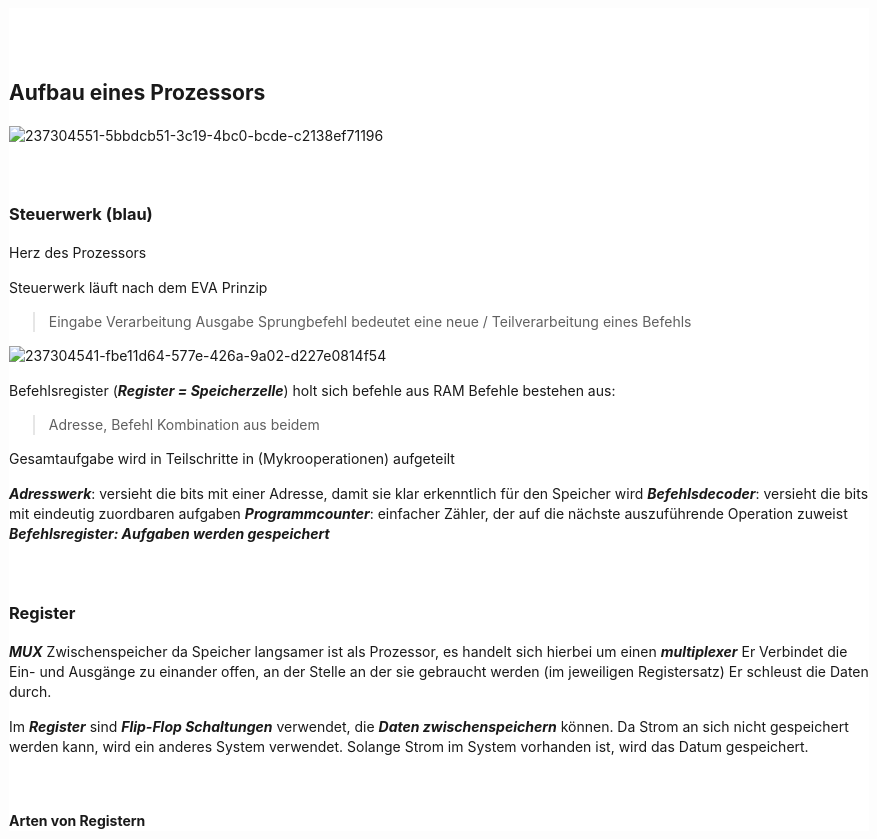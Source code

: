 <br>
<br>

## Aufbau eines Prozessors

![237304551-5bbdcb51-3c19-4bc0-bcde-c2138ef71196](https://github.com/mysdiir/FIAE_Kompendium/assets/70364903/bd845db0-090e-478f-b5f6-b1cb576a8349)

<br>

### Steuerwerk (blau)

Herz des Prozessors

Steuerwerk läuft nach dem EVA Prinzip

> Eingabe
> Verarbeitung
> Ausgabe
> Sprungbefehl bedeutet eine neue / Teilverarbeitung eines Befehls

![237304541-fbe11d64-577e-426a-9a02-d227e0814f54](https://github.com/mysdiir/FIAE_Kompendium/assets/70364903/86da6dac-0b55-446c-9240-7dcddd2b8023)

Befehlsregister (***Register = Speicherzelle***) holt sich befehle aus RAM
Befehle bestehen aus:

> Adresse,
> Befehl
> Kombination aus beidem

Gesamtaufgabe wird in Teilschritte in (Mykrooperationen) aufgeteilt

***Adresswerk***: versieht die bits mit einer Adresse, damit sie klar erkenntlich für den Speicher wird
***Befehlsdecoder***: versieht die bits mit eindeutig zuordbaren aufgaben
***Programmcounter***: einfacher Zähler, der auf die nächste auszuführende Operation zuweist 
***Befehlsregister: Aufgaben werden gespeichert***

<br>

### Register

***MUX*** Zwischenspeicher
da Speicher langsamer ist als Prozessor, es handelt sich hierbei um einen ***multiplexer***
Er Verbindet die Ein- und Ausgänge zu einander offen, an der Stelle an der sie gebraucht werden (im jeweiligen Registersatz)
Er schleust die Daten durch.

Im ***Register*** sind ***Flip-Flop Schaltungen*** verwendet, die ***Daten zwischenspeichern*** können.
Da Strom an sich nicht gespeichert werden kann, wird ein anderes System verwendet. Solange Strom im System vorhanden ist, wird das Datum gespeichert.

<br>

#### Arten von Registern
